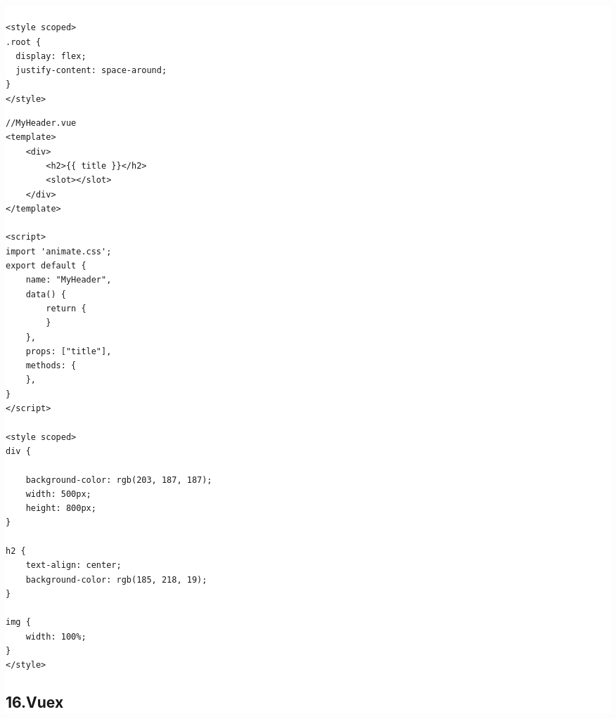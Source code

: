 ```vue

<style scoped>
.root {
  display: flex;
  justify-content: space-around;
}
</style>
```

```vue
//MyHeader.vue
<template>
    <div>
        <h2>{{ title }}</h2>
        <slot></slot>
    </div>
</template>

<script>
import 'animate.css';
export default {
    name: "MyHeader",
    data() {
        return {
        }
    },
    props: ["title"],
    methods: {
    },
}
</script>

<style scoped>
div {

    background-color: rgb(203, 187, 187);
    width: 500px;
    height: 800px;
}

h2 {
    text-align: center;
    background-color: rgb(185, 218, 19);
}

img {
    width: 100%;
}
</style>
```

## 16.Vuex
